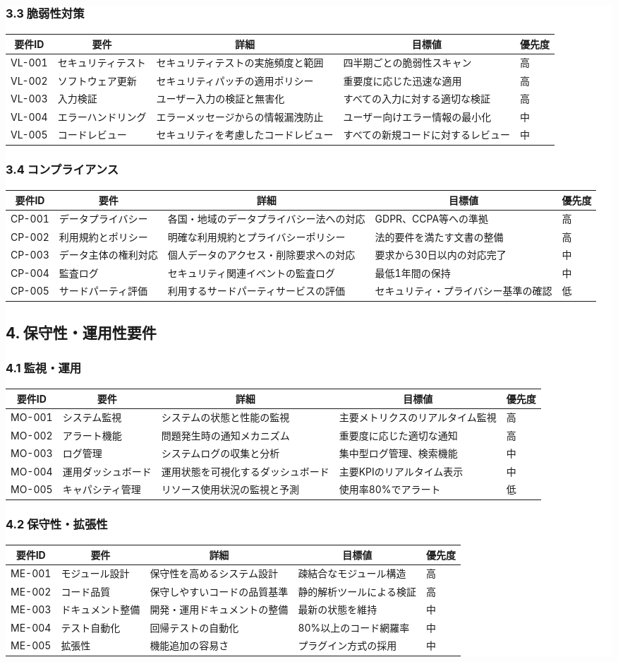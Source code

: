### 3.3 脆弱性対策
| 要件ID | 要件 | 詳細 | 目標値 | 優先度 |
|--------|------|------|--------|--------|
| VL-001 | セキュリティテスト | セキュリティテストの実施頻度と範囲 | 四半期ごとの脆弱性スキャン | 高 |
| VL-002 | ソフトウェア更新 | セキュリティパッチの適用ポリシー | 重要度に応じた迅速な適用 | 高 |
| VL-003 | 入力検証 | ユーザー入力の検証と無害化 | すべての入力に対する適切な検証 | 高 |
| VL-004 | エラーハンドリング | エラーメッセージからの情報漏洩防止 | ユーザー向けエラー情報の最小化 | 中 |
| VL-005 | コードレビュー | セキュリティを考慮したコードレビュー | すべての新規コードに対するレビュー | 中 |

### 3.4 コンプライアンス
| 要件ID | 要件 | 詳細 | 目標値 | 優先度 |
|--------|------|------|--------|--------|
| CP-001 | データプライバシー | 各国・地域のデータプライバシー法への対応 | GDPR、CCPA等への準拠 | 高 |
| CP-002 | 利用規約とポリシー | 明確な利用規約とプライバシーポリシー | 法的要件を満たす文書の整備 | 高 |
| CP-003 | データ主体の権利対応 | 個人データのアクセス・削除要求への対応 | 要求から30日以内の対応完了 | 中 |
| CP-004 | 監査ログ | セキュリティ関連イベントの監査ログ | 最低1年間の保持 | 中 |
| CP-005 | サードパーティ評価 | 利用するサードパーティサービスの評価 | セキュリティ・プライバシー基準の確認 | 低 |

## 4. 保守性・運用性要件

### 4.1 監視・運用
| 要件ID | 要件 | 詳細 | 目標値 | 優先度 |
|--------|------|------|--------|--------|
| MO-001 | システム監視 | システムの状態と性能の監視 | 主要メトリクスのリアルタイム監視 | 高 |
| MO-002 | アラート機能 | 問題発生時の通知メカニズム | 重要度に応じた適切な通知 | 高 |
| MO-003 | ログ管理 | システムログの収集と分析 | 集中型ログ管理、検索機能 | 中 |
| MO-004 | 運用ダッシュボード | 運用状態を可視化するダッシュボード | 主要KPIのリアルタイム表示 | 中 |
| MO-005 | キャパシティ管理 | リソース使用状況の監視と予測 | 使用率80%でアラート | 低 |

### 4.2 保守性・拡張性
| 要件ID | 要件 | 詳細 | 目標値 | 優先度 |
|--------|------|------|--------|--------|
| ME-001 | モジュール設計 | 保守性を高めるシステム設計 | 疎結合なモジュール構造 | 高 |
| ME-002 | コード品質 | 保守しやすいコードの品質基準 | 静的解析ツールによる検証 | 高 |
| ME-003 | ドキュメント整備 | 開発・運用ドキュメントの整備 | 最新の状態を維持 | 中 |
| ME-004 | テスト自動化 | 回帰テストの自動化 | 80%以上のコード網羅率 | 中 |
| ME-005 | 拡張性 | 機能追加の容易さ | プラグイン方式の採用 | 中 |
